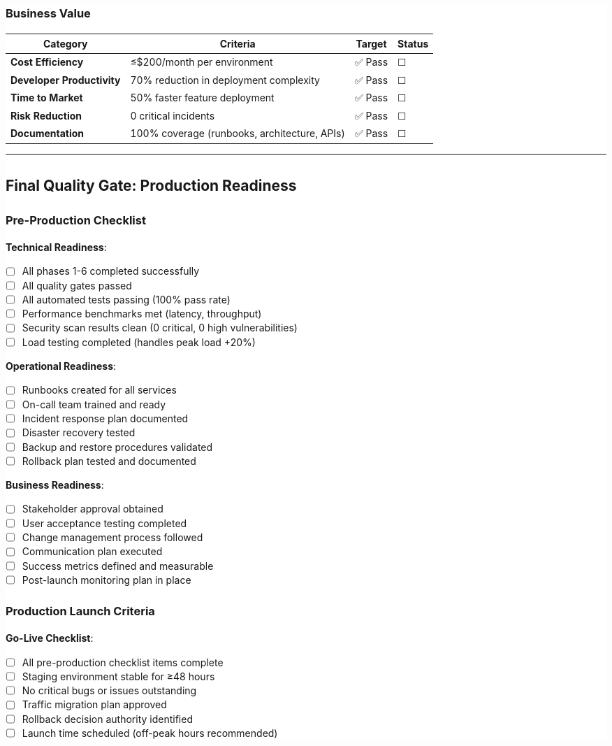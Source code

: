 ### Business Value

| Category | Criteria | Target | Status |
|----------|----------|--------|--------|
| **Cost Efficiency** | ≤$200/month per environment | ✅ Pass | ☐ |
| **Developer Productivity** | 70% reduction in deployment complexity | ✅ Pass | ☐ |
| **Time to Market** | 50% faster feature deployment | ✅ Pass | ☐ |
| **Risk Reduction** | 0 critical incidents | ✅ Pass | ☐ |
| **Documentation** | 100% coverage (runbooks, architecture, APIs) | ✅ Pass | ☐ |

---

## Final Quality Gate: Production Readiness

### Pre-Production Checklist

**Technical Readiness**:
- [ ] All phases 1-6 completed successfully
- [ ] All quality gates passed
- [ ] All automated tests passing (100% pass rate)
- [ ] Performance benchmarks met (latency, throughput)
- [ ] Security scan results clean (0 critical, 0 high vulnerabilities)
- [ ] Load testing completed (handles peak load +20%)

**Operational Readiness**:
- [ ] Runbooks created for all services
- [ ] On-call team trained and ready
- [ ] Incident response plan documented
- [ ] Disaster recovery tested
- [ ] Backup and restore procedures validated
- [ ] Rollback plan tested and documented

**Business Readiness**:
- [ ] Stakeholder approval obtained
- [ ] User acceptance testing completed
- [ ] Change management process followed
- [ ] Communication plan executed
- [ ] Success metrics defined and measurable
- [ ] Post-launch monitoring plan in place

### Production Launch Criteria

**Go-Live Checklist**:
- [ ] All pre-production checklist items complete
- [ ] Staging environment stable for ≥48 hours
- [ ] No critical bugs or issues outstanding
- [ ] Traffic migration plan approved
- [ ] Rollback decision authority identified
- [ ] Launch time scheduled (off-peak hours recommended)
